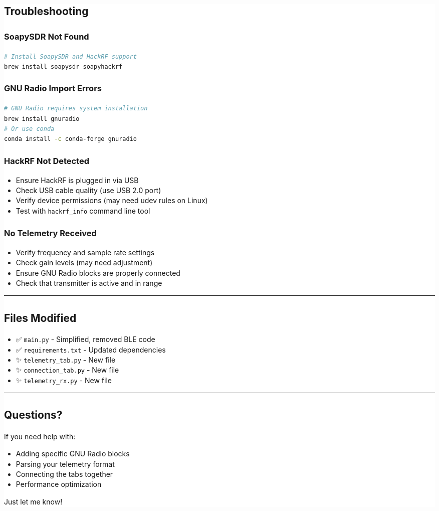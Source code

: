 
## Troubleshooting

### SoapySDR Not Found
```bash
# Install SoapySDR and HackRF support
brew install soapysdr soapyhackrf
```

### GNU Radio Import Errors
```bash
# GNU Radio requires system installation
brew install gnuradio
# Or use conda
conda install -c conda-forge gnuradio
```

### HackRF Not Detected
- Ensure HackRF is plugged in via USB
- Check USB cable quality (use USB 2.0 port)
- Verify device permissions (may need udev rules on Linux)
- Test with `hackrf_info` command line tool

### No Telemetry Received
- Verify frequency and sample rate settings
- Check gain levels (may need adjustment)
- Ensure GNU Radio blocks are properly connected
- Check that transmitter is active and in range

---

## Files Modified

- ✅ `main.py` - Simplified, removed BLE code
- ✅ `requirements.txt` - Updated dependencies
- ✨ `telemetry_tab.py` - New file
- ✨ `connection_tab.py` - New file
- ✨ `telemetry_rx.py` - New file

---

## Questions?

If you need help with:
- Adding specific GNU Radio blocks
- Parsing your telemetry format
- Connecting the tabs together
- Performance optimization

Just let me know!

